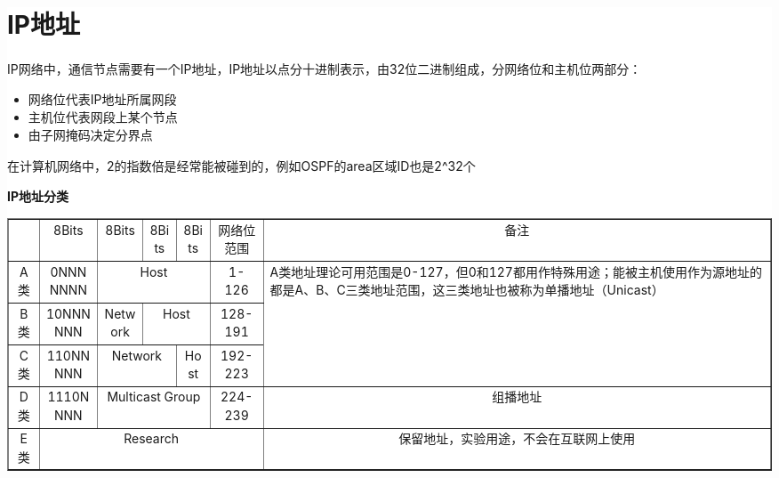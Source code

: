 # IP地址

IP网络中，通信节点需要有一个IP地址，IP地址以点分十进制表示，由32位二进制组成，分网络位和主机位两部分：

- 网络位代表IP地址所属网段
- 主机位代表网段上某个节点
- 由子网掩码决定分界点

在计算机网络中，2的指数倍是经常能被碰到的，例如OSPF的area区域ID也是2^32个

**IP地址分类**

<table border="1">
<tr align="center">
    <td></td>
    <td>8Bits</td>
    <td>8Bits</td>
    <td>8Bits</td>
    <td>8Bits</td>
    <td>网络位范围</td>
    <td>备注</td>
</tr>
<tr align="center">
    <td>A类</td>
    <td>0NNNNNNN</td>
    <td colspan="3">Host</td>
    <td>1-126</td>
    <td align="left" rowspan="3">A类地址理论可用范围是0-127，但0和127都用作特殊用途；能被主机使用作为源地址的都是A、B、C三类地址范围，这三类地址也被称为单播地址（Unicast）</td>
</tr>
<tr align="center">
    <td>B类</td>
    <td>10NNNNNN</td>
    <td>Network</td>
    <td colspan="2">Host</td>
    <td>128-191</td>
</tr>
<tr align="center">
    <td>C类</td>
    <td>110NNNNN</td>
    <td colspan="2">Network</td>
    <td>Host</td>
    <td>192-223</td>
</tr>
<tr align="center">
    <td>D类</td>
    <td>1110NNNN</td>
    <td colspan="3">Multicast Group</td>
    <td>224-239</td>
    <td>组播地址</td>
</tr>
<tr align="center">
    <td>E类</td>
    <td colspan="5">Research</td>
    <td>保留地址，实验用途，不会在互联网上使用</td>
</tr>
</table>
